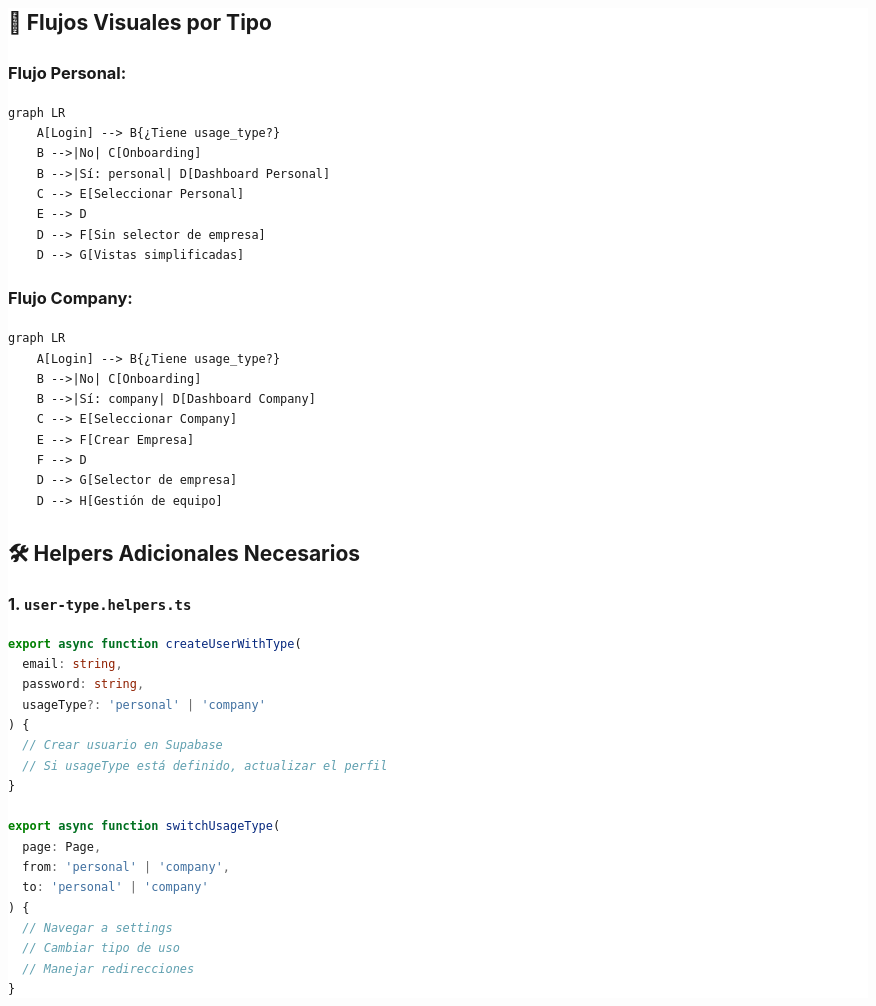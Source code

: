 ```typescript
```

## 🔄 Flujos Visuales por Tipo

### Flujo Personal:
```mermaid
graph LR
    A[Login] --> B{¿Tiene usage_type?}
    B -->|No| C[Onboarding]
    B -->|Sí: personal| D[Dashboard Personal]
    C --> E[Seleccionar Personal]
    E --> D
    D --> F[Sin selector de empresa]
    D --> G[Vistas simplificadas]
```

### Flujo Company:
```mermaid
graph LR
    A[Login] --> B{¿Tiene usage_type?}
    B -->|No| C[Onboarding]
    B -->|Sí: company| D[Dashboard Company]
    C --> E[Seleccionar Company]
    E --> F[Crear Empresa]
    F --> D
    D --> G[Selector de empresa]
    D --> H[Gestión de equipo]
```

## 🛠️ Helpers Adicionales Necesarios

### 1. `user-type.helpers.ts`
```typescript
export async function createUserWithType(
  email: string,
  password: string,
  usageType?: 'personal' | 'company'
) {
  // Crear usuario en Supabase
  // Si usageType está definido, actualizar el perfil
}

export async function switchUsageType(
  page: Page,
  from: 'personal' | 'company',
  to: 'personal' | 'company'
) {
  // Navegar a settings
  // Cambiar tipo de uso
  // Manejar redirecciones
}
```
